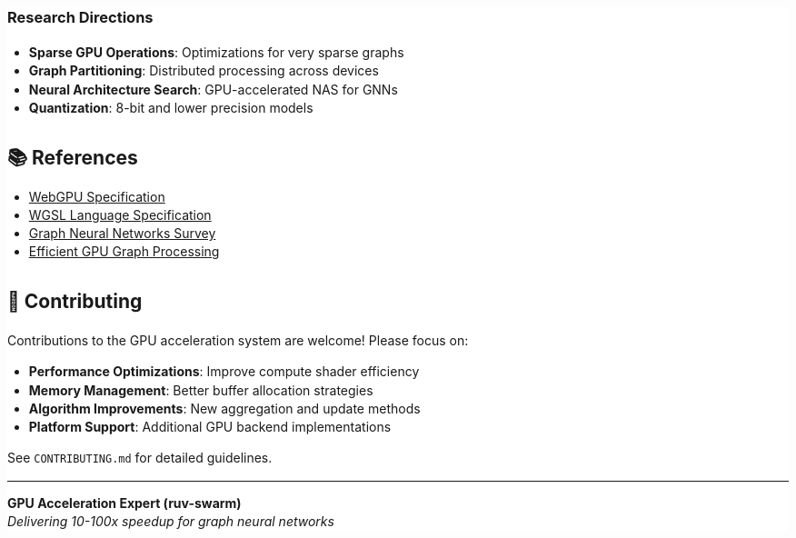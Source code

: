 ### Research Directions
- **Sparse GPU Operations**: Optimizations for very sparse graphs
- **Graph Partitioning**: Distributed processing across devices
- **Neural Architecture Search**: GPU-accelerated NAS for GNNs
- **Quantization**: 8-bit and lower precision models

## 📚 References

- [WebGPU Specification](https://www.w3.org/TR/webgpu/)
- [WGSL Language Specification](https://www.w3.org/TR/WGSL/)
- [Graph Neural Networks Survey](https://arxiv.org/abs/1901.00596)
- [Efficient GPU Graph Processing](https://dl.acm.org/doi/10.1145/3458817.3476139)

## 🤝 Contributing

Contributions to the GPU acceleration system are welcome! Please focus on:

- **Performance Optimizations**: Improve compute shader efficiency
- **Memory Management**: Better buffer allocation strategies
- **Algorithm Improvements**: New aggregation and update methods
- **Platform Support**: Additional GPU backend implementations

See `CONTRIBUTING.md` for detailed guidelines.

---

**GPU Acceleration Expert (ruv-swarm)**  
*Delivering 10-100x speedup for graph neural networks*